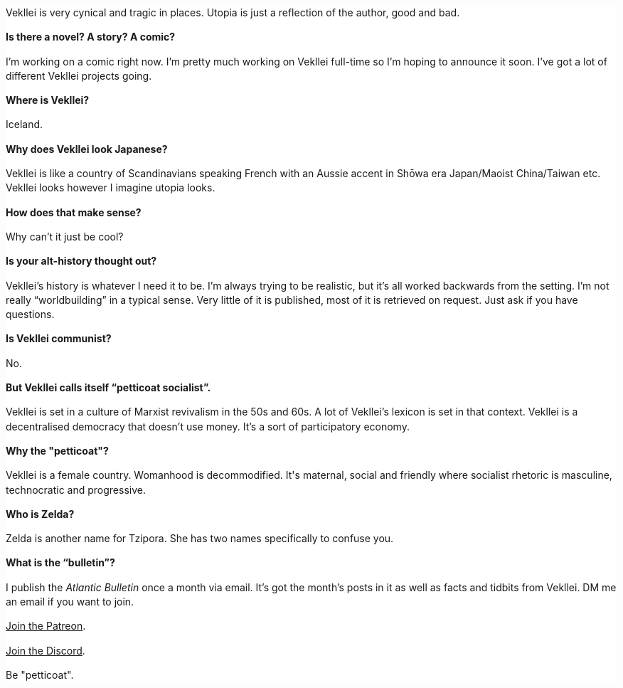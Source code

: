 Vekllei is very cynical and tragic in places. Utopia is just a reflection of the author, good and bad.

**Is there a novel? A story? A comic?**

I’m working on a comic right now. I’m pretty much working on Vekllei full-time so I’m hoping to announce it soon. I’ve got a lot of different Vekllei projects going.

**Where is Vekllei?**

Iceland.

**Why does Vekllei look Japanese?**

Vekllei is like a country of Scandinavians speaking French with an Aussie accent in Shōwa era Japan/Maoist China/Taiwan etc. Vekllei looks however I imagine utopia looks.

**How does that make sense?**

Why can’t it just be cool?

**Is your alt-history thought out?**

Vekllei’s history is whatever I need it to be. I’m always trying to be realistic, but it’s all worked backwards from the setting. I’m not really “worldbuilding” in a typical sense. Very little of it is published, most of it is retrieved on request. Just ask if you have questions.

**Is Vekllei communist?**

No.

**But Vekllei calls itself “petticoat socialist”.**

Vekllei is set in a culture of Marxist revivalism in the 50s and 60s. A lot of Vekllei’s lexicon is set in that context. Vekllei is a decentralised democracy that doesn’t use money. It’s a sort of participatory economy.

**Why the "petticoat"?**

Vekllei is a female country. Womanhood is decommodified. It's maternal, social and friendly where socialist rhetoric is masculine, technocratic and progressive.

**Who is Zelda?**

Zelda is another name for Tzipora. She has two names specifically to confuse you.

**What is the “bulletin”?**

I publish the *Atlantic Bulletin* once a month via email. It’s got the month’s posts in it as well as facts and tidbits from Vekllei. DM me an email if you want to join.

[Join the Patreon](https://www.patreon.com/vekllei).

[Join the Discord](https://discord.gg/dCE6vSU).

Be "petticoat".
